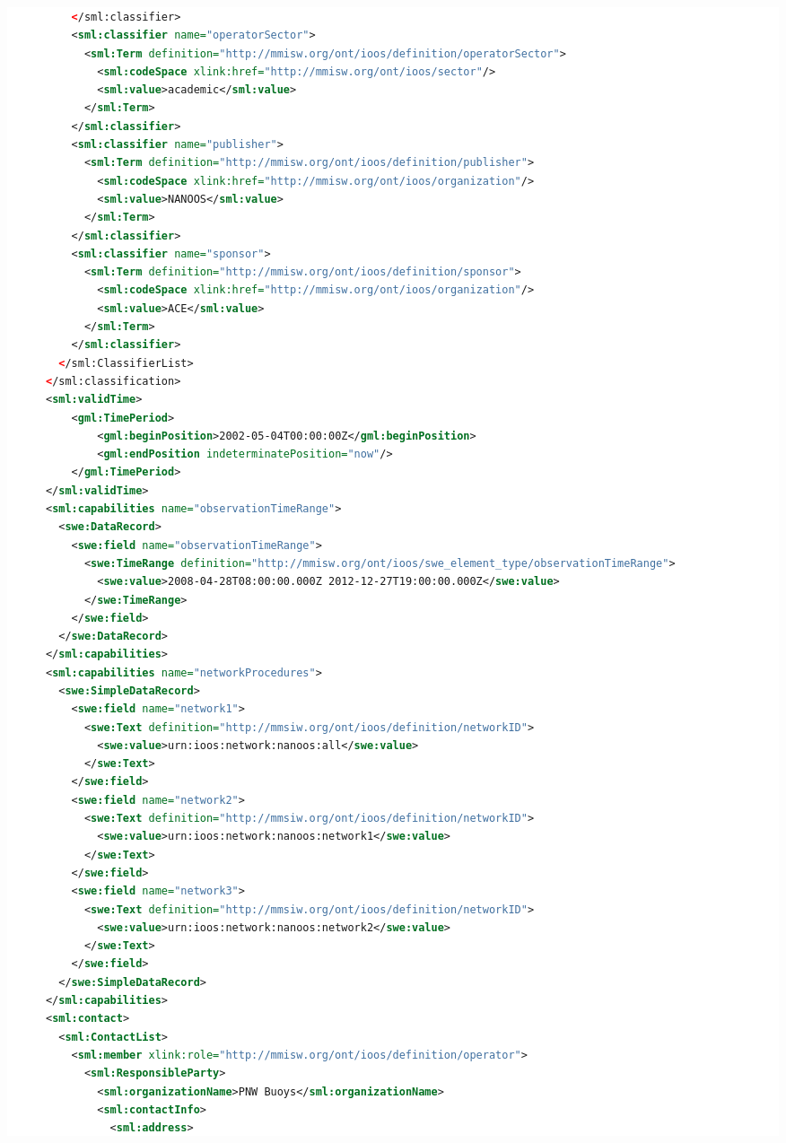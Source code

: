 ```XML
          </sml:classifier>
          <sml:classifier name="operatorSector">
            <sml:Term definition="http://mmisw.org/ont/ioos/definition/operatorSector">
              <sml:codeSpace xlink:href="http://mmisw.org/ont/ioos/sector"/>
              <sml:value>academic</sml:value>
            </sml:Term>
          </sml:classifier>          
          <sml:classifier name="publisher">
            <sml:Term definition="http://mmisw.org/ont/ioos/definition/publisher">
              <sml:codeSpace xlink:href="http://mmisw.org/ont/ioos/organization"/>
              <sml:value>NANOOS</sml:value>
            </sml:Term>
          </sml:classifier>
          <sml:classifier name="sponsor">
            <sml:Term definition="http://mmisw.org/ont/ioos/definition/sponsor">
              <sml:codeSpace xlink:href="http://mmisw.org/ont/ioos/organization"/>
              <sml:value>ACE</sml:value>
            </sml:Term>
          </sml:classifier>
        </sml:ClassifierList>
      </sml:classification>
      <sml:validTime>
          <gml:TimePeriod>
              <gml:beginPosition>2002-05-04T00:00:00Z</gml:beginPosition>
              <gml:endPosition indeterminatePosition="now"/>
          </gml:TimePeriod>    
      </sml:validTime>
      <sml:capabilities name="observationTimeRange">
        <swe:DataRecord>
          <swe:field name="observationTimeRange">
            <swe:TimeRange definition="http://mmisw.org/ont/ioos/swe_element_type/observationTimeRange">
              <swe:value>2008-04-28T08:00:00.000Z 2012-12-27T19:00:00.000Z</swe:value>
            </swe:TimeRange>
          </swe:field>
        </swe:DataRecord>
      </sml:capabilities>     
      <sml:capabilities name="networkProcedures">
        <swe:SimpleDataRecord>
          <swe:field name="network1">
            <swe:Text definition="http://mmsiw.org/ont/ioos/definition/networkID">
              <swe:value>urn:ioos:network:nanoos:all</swe:value>
            </swe:Text>
          </swe:field>
          <swe:field name="network2">
            <swe:Text definition="http://mmsiw.org/ont/ioos/definition/networkID">
              <swe:value>urn:ioos:network:nanoos:network1</swe:value>
            </swe:Text>
          </swe:field>
          <swe:field name="network3">
            <swe:Text definition="http://mmsiw.org/ont/ioos/definition/networkID">
              <swe:value>urn:ioos:network:nanoos:network2</swe:value>
            </swe:Text>
          </swe:field>
        </swe:SimpleDataRecord>
      </sml:capabilities>
      <sml:contact>
        <sml:ContactList>
          <sml:member xlink:role="http://mmisw.org/ont/ioos/definition/operator">
            <sml:ResponsibleParty>
              <sml:organizationName>PNW Buoys</sml:organizationName>
              <sml:contactInfo>
                <sml:address>
```